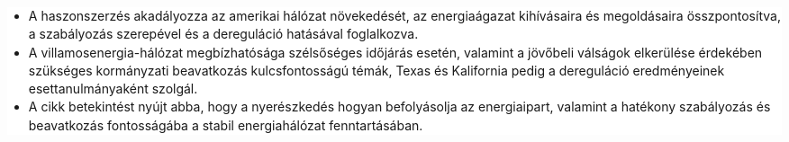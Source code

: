 - A haszonszerzés akadályozza az amerikai hálózat növekedését, az energiaágazat kihívásaira és megoldásaira összpontosítva, a szabályozás szerepével és a dereguláció hatásával foglalkozva.
- A villamosenergia-hálózat megbízhatósága szélsőséges időjárás esetén, valamint a jövőbeli válságok elkerülése érdekében szükséges kormányzati beavatkozás kulcsfontosságú témák, Texas és Kalifornia pedig a dereguláció eredményeinek esettanulmányaként szolgál.
- A cikk betekintést nyújt abba, hogy a nyerészkedés hogyan befolyásolja az energiaipart, valamint a hatékony szabályozás és beavatkozás fontosságába a stabil energiahálózat fenntartásában.

<head>
  <meta property="og:title" content="Megfizethető Boardview eszköz létrehozása PCB-szerelvényekből" />
  <meta property="og:type" content="website" />
  <meta property="og:image" content="https://og.cho.sh/api/og/?title=Megfizethet%C5%91%20Boardview%20eszk%C3%B6z%20l%C3%A9trehoz%C3%A1sa%20PCB-szerelv%C3%A9nyekb%C5%91l&subheading=2024.%20febru%C3%A1r%2026.%2C%20h%C3%A9tf%C5%91%3A%20Hacker%20News%20%C3%96sszefoglal%C3%B3" />
</head>
